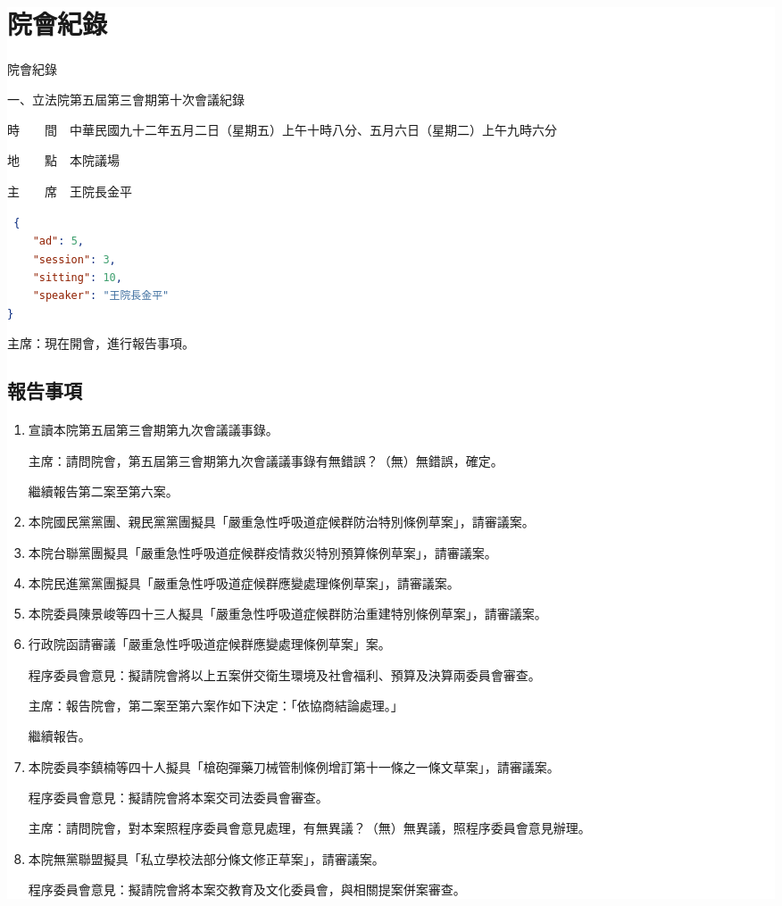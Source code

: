# 院會紀錄


院會紀錄

一、立法院第五屆第三會期第十次會議紀錄

時　　間　中華民國九十二年五月二日（星期五）上午十時八分、五月六日（星期二）上午九時六分

地　　點　本院議場

主　　席　王院長金平

```json
 {
    "ad": 5,
    "session": 3,
    "sitting": 10,
    "speaker": "王院長金平"
}

```


主席：現在開會，進行報告事項。


## 報告事項


1. 宣讀本院第五屆第三會期第九次會議議事錄。

    主席：請問院會，第五屆第三會期第九次會議議事錄有無錯誤？（無）無錯誤，確定。

    繼續報告第二案至第六案。

2. 本院國民黨黨團、親民黨黨團擬具「嚴重急性呼吸道症候群防治特別條例草案」，請審議案。

3. 本院台聯黨團擬具「嚴重急性呼吸道症候群疫情救災特別預算條例草案」，請審議案。

4. 本院民進黨黨團擬具「嚴重急性呼吸道症候群應變處理條例草案」，請審議案。

5. 本院委員陳景峻等四十三人擬具「嚴重急性呼吸道症候群防治重建特別條例草案」，請審議案。

6. 行政院函請審議「嚴重急性呼吸道症候群應變處理條例草案」案。

    程序委員會意見：擬請院會將以上五案併交衛生環境及社會福利、預算及決算兩委員會審查。

    主席：報告院會，第二案至第六案作如下決定：「依協商結論處理。」

    繼續報告。

7. 本院委員李鎮楠等四十人擬具「槍砲彈藥刀械管制條例增訂第十一條之一條文草案」，請審議案。

    程序委員會意見：擬請院會將本案交司法委員會審查。

    主席：請問院會，對本案照程序委員會意見處理，有無異議？（無）無異議，照程序委員會意見辦理。

8. 本院無黨聯盟擬具「私立學校法部分條文修正草案」，請審議案。

    程序委員會意見：擬請院會將本案交教育及文化委員會，與相關提案併案審查。
